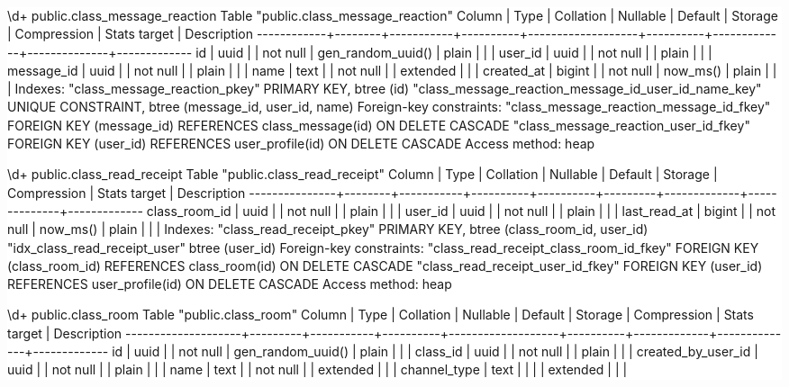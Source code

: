\d+ public.class_message_reaction
                                        Table "public.class_message_reaction"
   Column   |  Type  | Collation | Nullable |      Default      | Storage  | Compression | Stats target | Description 
------------+--------+-----------+----------+-------------------+----------+-------------+--------------+-------------
 id         | uuid   |           | not null | gen_random_uuid() | plain    |             |              | 
 user_id    | uuid   |           | not null |                   | plain    |             |              | 
 message_id | uuid   |           | not null |                   | plain    |             |              | 
 name       | text   |           | not null |                   | extended |             |              | 
 created_at | bigint |           | not null | now_ms()          | plain    |             |              | 
Indexes:
    "class_message_reaction_pkey" PRIMARY KEY, btree (id)
    "class_message_reaction_message_id_user_id_name_key" UNIQUE CONSTRAINT, btree (message_id, user_id, name)
Foreign-key constraints:
    "class_message_reaction_message_id_fkey" FOREIGN KEY (message_id) REFERENCES class_message(id) ON DELETE CASCADE
    "class_message_reaction_user_id_fkey" FOREIGN KEY (user_id) REFERENCES user_profile(id) ON DELETE CASCADE
Access method: heap



\d+ public.class_read_receipt
                                       Table "public.class_read_receipt"
    Column     |  Type  | Collation | Nullable | Default  | Storage | Compression | Stats target | Description 
---------------+--------+-----------+----------+----------+---------+-------------+--------------+-------------
 class_room_id | uuid   |           | not null |          | plain   |             |              | 
 user_id       | uuid   |           | not null |          | plain   |             |              | 
 last_read_at  | bigint |           | not null | now_ms() | plain   |             |              | 
Indexes:
    "class_read_receipt_pkey" PRIMARY KEY, btree (class_room_id, user_id)
    "idx_class_read_receipt_user" btree (user_id)
Foreign-key constraints:
    "class_read_receipt_class_room_id_fkey" FOREIGN KEY (class_room_id) REFERENCES class_room(id) ON DELETE CASCADE
    "class_read_receipt_user_id_fkey" FOREIGN KEY (user_id) REFERENCES user_profile(id) ON DELETE CASCADE
Access method: heap


\d+ public.class_room
  Table "public.class_room"
       Column       |  Type   | Collation | Nullable |      Default      | Storage  | Compression | Stats target | Description 
--------------------+---------+-----------+----------+-------------------+----------+-------------+--------------+-------------
 id                 | uuid    |           | not null | gen_random_uuid() | plain    |             |              | 
 class_id           | uuid    |           | not null |                   | plain    |             |              | 
 created_by_user_id | uuid    |           | not null |                   | plain    |             |              | 
 name               | text    |           | not null |                   | extended |             |              | 
 channel_type       | text    |           |          |                   | extended |             |              | 